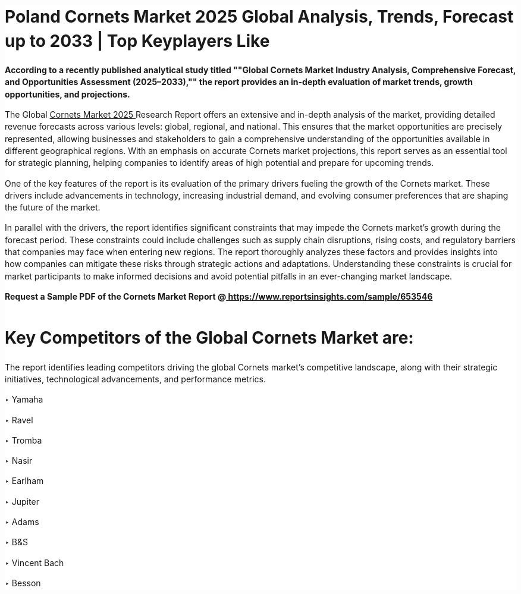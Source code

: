 # Poland Cornets Market 2025 Global Analysis, Trends, Forecast up to 2033 | Top Keyplayers Like

<strong>According to a recently published analytical study titled ""Global Cornets Market Industry Analysis, Comprehensive Forecast, and Opportunities Assessment (2025–2033),"" the report provides an in-depth evaluation of market trends, growth opportunities, and projections.</strong>

The Global <a href=https://www.reportsinsights.com/sample/653546>Cornets Market 2025 </a> Research Report offers an extensive and in-depth analysis of the market, providing detailed revenue forecasts across various levels: global, regional, and national. This ensures that the market opportunities are precisely represented, allowing businesses and stakeholders to gain a comprehensive understanding of the opportunities available in different geographical regions. With an emphasis on accurate Cornets market projections, this report serves as an essential tool for strategic planning, helping companies to identify areas of high potential and prepare for upcoming trends.

One of the key features of the report is its evaluation of the primary drivers fueling the growth of the Cornets market. These drivers include advancements in technology, increasing industrial demand, and evolving consumer preferences that are shaping the future of the market. 

In parallel with the drivers, the report identifies significant constraints that may impede the Cornets market’s growth during the forecast period. These constraints could include challenges such as supply chain disruptions, rising costs, and regulatory barriers that companies may face when entering new regions. The report thoroughly analyzes these factors and provides insights into how companies can mitigate these risks through strategic actions and adaptations. Understanding these constraints is crucial for market participants to make informed decisions and avoid potential pitfalls in an ever-changing market landscape.

<strong>Request a Sample PDF of the Cornets Market Report </strong><strong>@<a href=https://www.reportsinsights.com/sample/653546> https://www.reportsinsights.com/sample/653546</a></strong></font>

# <strong>Key Competitors of the Global Cornets Market are:</strong>

The report identifies leading competitors driving the global Cornets market’s competitive landscape, along with their strategic initiatives, technological advancements, and performance metrics.

‣ Yamaha

‣ Ravel

‣ Tromba

‣ Nasir

‣ Earlham

‣ Jupiter

‣ Adams

‣ B&S

‣ Vincent Bach

‣ Besson
